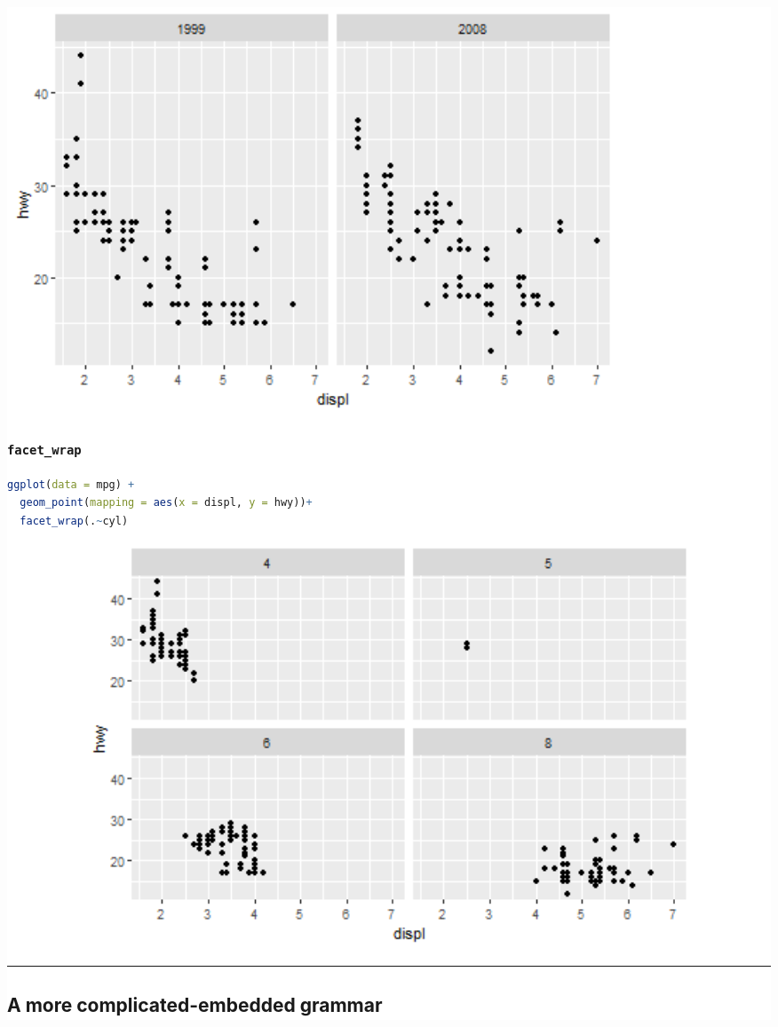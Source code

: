   <img src="images/t3/19.png" style="width:80%"/>
</p>

### `facet_wrap`
```r
ggplot(data = mpg) +
  geom_point(mapping = aes(x = displ, y = hwy))+
  facet_wrap(.~cyl)
```
<p align="center">
  <img src="images/t3/20.png" style="width:80%"/>
</p>

***

## A more complicated-embedded grammar

<p align="center">